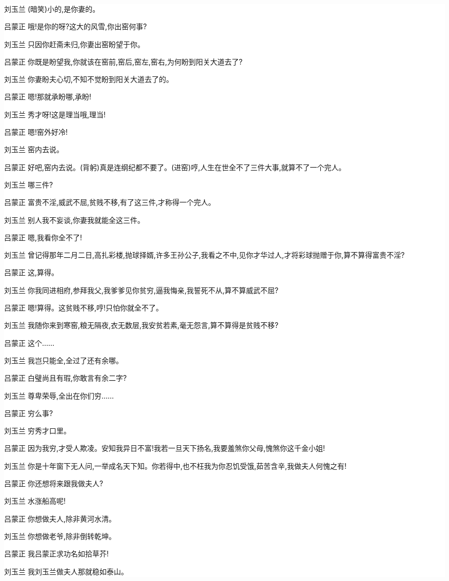 刘玉兰 (暗笑)小的,是你妻的。

吕蒙正 哦!是你的呀?这大的风雪,你出窑何事?

刘玉兰 只因你赶斋未归,你妻出窑盼望于你。

吕蒙正 你既是盼望我,你就该在窑前,窑后,窑左,窑右,为何盼到阳关大道去了?

刘玉兰 你妻盼夫心切,不知不觉盼到阳关大道去了的。

吕蒙正 嗯!那就承盼哪,承盼!

刘玉兰 秀才呀!这是理当哦,理当!

吕蒙正 嗯!窑外好冷!

刘玉兰 窑内去说。

吕蒙正 好吧,窑内去说。(背躬)真是连纲纪都不要了。(进窑)哼,人生在世全不了三件大事,就算不了一个完人。

刘玉兰 哪三件?

吕蒙正 富贵不淫,威武不屈,贫贱不移,有了这三件,才称得一个完人。

刘玉兰 别人我不妄谈,你妻我就能全这三件。

吕蒙正 嗯,我看你全不了!

刘玉兰 曾记得那年二月二日,高扎彩楼,抛球择婿,许多王孙公子,我看之不中,见你才华过人,才将彩球抛赠于你,算不算得富贵不淫?

吕蒙正 这,算得。

刘玉兰 你我同进相府,参拜我父,我爹爹见你贫穷,逼我悔亲,我誓死不从,算不算威武不屈?

吕蒙正 嗯!算得。这贫贱不移,哼!只怕你就全不了。

刘玉兰 我随你来到寒窑,粮无隔夜,衣无数层,我安贫若素,毫无怨言,算不算得是贫贱不移?

吕蒙正 这个……

刘玉兰 我岂只能全,全过了还有余哪。

吕蒙正 白璧尚且有瑕,你敢言有余二字?

刘玉兰 尊卑荣辱,全出在你们穷……

吕蒙正 穷么事?

刘玉兰 穷秀才口里。

吕蒙正 因为我穷,才受人欺凌。安知我异日不富!我若一旦天下扬名,我要羞煞你父母,愧煞你这千金小姐!

刘玉兰 你是十年窗下无人问,一举成名天下知。你若得中,也不枉我为你忍饥受饿,茹苦含辛,我做夫人何愧之有!

吕蒙正 你还想将来跟我做夫人?

刘玉兰 水涨船高呢!

吕蒙正 你想做夫人,除非黄河水清。

刘玉兰 你想做老爷,除非倒转乾坤。

吕蒙正 我吕蒙正求功名如拾草芥!

刘玉兰 我刘玉兰做夫人那就稳如泰山。
